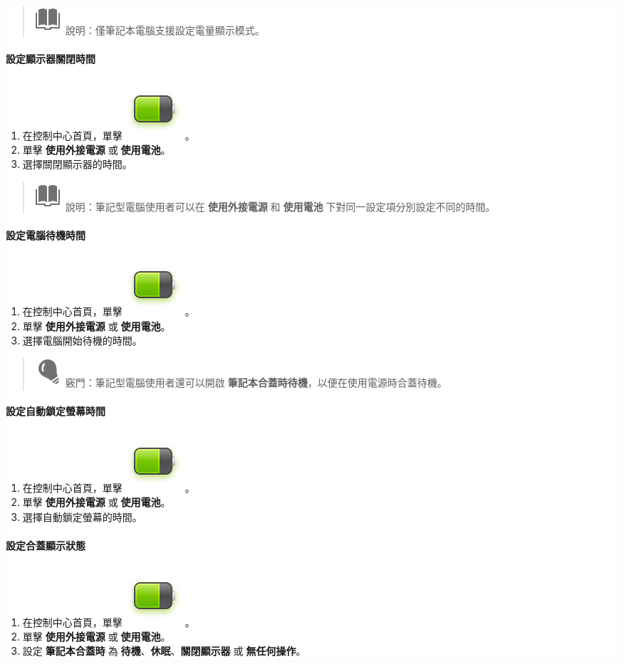 >![notes](../common/notes.svg) 說明：僅筆記本電腦支援設定電量顯示模式。

#### 設定顯示器關閉時間

1. 在控制中心首頁，單擊 ![power_normal](../common/power_normal.svg)。
2. 單擊 **使用外接電源** 或 **使用電池**。
3. 選擇關閉顯示器的時間。

>![notes](../common/notes.svg) 說明：筆記型電腦使用者可以在 **使用外接電源** 和 **使用電池** 下對同一設定項分別設定不同的時間。

#### 設定電腦待機時間

1. 在控制中心首頁，單擊 ![power_normal](../common/power_normal.svg)。
2. 單擊 **使用外接電源** 或 **使用電池**。
3. 選擇電腦開始待機的時間。

>![tips](../common/tips.svg) 竅門：筆記型電腦使用者還可以開啟 **筆記本合蓋時待機**，以便在使用電源時合蓋待機。

#### 設定自動鎖定螢幕時間

1. 在控制中心首頁，單擊 ![power_normal](../common/power_normal.svg)。
2. 單擊 **使用外接電源** 或 **使用電池**。
3. 選擇自動鎖定螢幕的時間。

#### 設定合蓋顯示狀態

1. 在控制中心首頁，單擊 ![power_normal](../common/power_normal.svg)。
2. 單擊 **使用外接電源** 或 **使用電池**。
3. 設定 **筆記本合蓋時** 為 **待機**、**休眠**、**關閉顯示器** 或 **無任何操作**。
